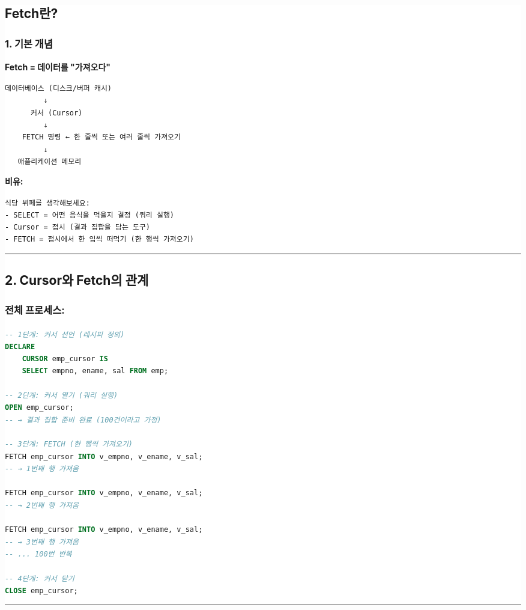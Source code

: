 ## Fetch란?
### 1. **기본 개념**

**Fetch = 데이터를 "가져오다"**
```
데이터베이스 (디스크/버퍼 캐시)
         ↓
      커서 (Cursor)
         ↓
    FETCH 명령 ← 한 줄씩 또는 여러 줄씩 가져오기
         ↓
   애플리케이션 메모리
```

**비유:**
```
식당 뷔페를 생각해보세요:
- SELECT = 어떤 음식을 먹을지 결정 (쿼리 실행)
- Cursor = 접시 (결과 집합을 담는 도구)
- FETCH = 접시에서 한 입씩 떠먹기 (한 행씩 가져오기)
```

---
## 2. **Cursor와 Fetch의 관계**
### **전체 프로세스:**
```sql
-- 1단계: 커서 선언 (레시피 정의)
DECLARE 
    CURSOR emp_cursor IS 
    SELECT empno, ename, sal FROM emp;
    
-- 2단계: 커서 열기 (쿼리 실행)
OPEN emp_cursor;
-- → 결과 집합 준비 완료 (100건이라고 가정)

-- 3단계: FETCH (한 행씩 가져오기)
FETCH emp_cursor INTO v_empno, v_ename, v_sal;  
-- → 1번째 행 가져옴

FETCH emp_cursor INTO v_empno, v_ename, v_sal;  
-- → 2번째 행 가져옴

FETCH emp_cursor INTO v_empno, v_ename, v_sal;  
-- → 3번째 행 가져옴
-- ... 100번 반복

-- 4단계: 커서 닫기
CLOSE emp_cursor;
```

---